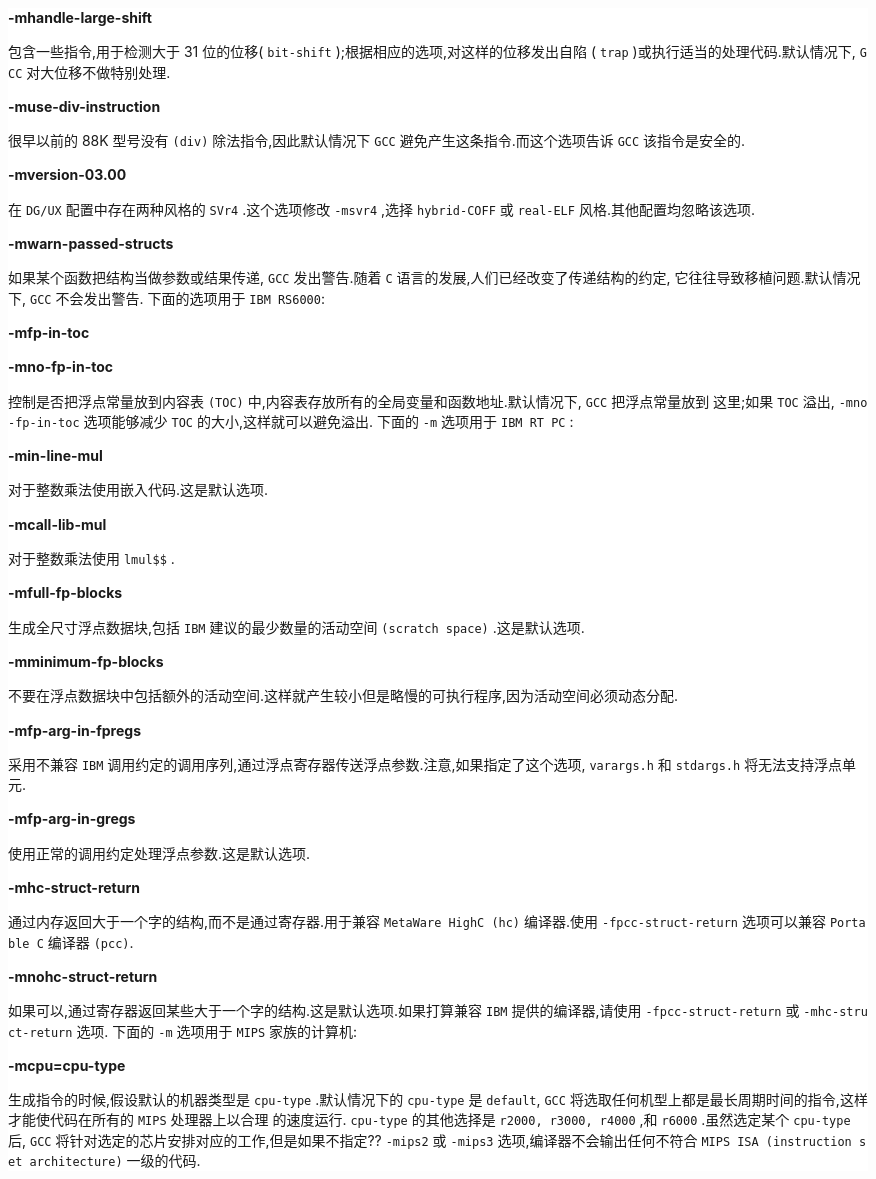 **-mhandle-large-shift**

包含一些指令,用于检测大于 31 位的位移( `bit-shift` );根据相应的选项,对这样的位移发出自陷 ( `trap` )或执行适当的处理代码.默认情况下, `GCC` 对大位移不做特别处理.

**-muse-div-instruction**

很早以前的 88K 型号没有 `(div)` 除法指令,因此默认情况下 `GCC` 避免产生这条指令.而这个选项告诉 `GCC` 该指令是安全的.

**-mversion-03.00**

在 `DG/UX` 配置中存在两种风格的 `SVr4` .这个选项修改 `-msvr4` ,选择 `hybrid-COFF` 或 `real-ELF` 风格.其他配置均忽略该选项.

**-mwarn-passed-structs**

如果某个函数把结构当做参数或结果传递, `GCC` 发出警告.随着 `C` 语言的发展,人们已经改变了传递结构的约定, 它往往导致移植问题.默认情况下, `GCC` 不会发出警告.
下面的选项用于 `IBM RS6000`:

**-mfp-in-toc**

**-mno-fp-in-toc**

控制是否把浮点常量放到内容表 `(TOC)` 中,内容表存放所有的全局变量和函数地址.默认情况下, `GCC` 把浮点常量放到 这里;如果 `TOC` 溢出, `-mno-fp-in-toc` 选项能够减少 `TOC` 的大小,这样就可以避免溢出.
下面的 `-m` 选项用于 `IBM RT PC` :

**-min-line-mul**

对于整数乘法使用嵌入代码.这是默认选项.

**-mcall-lib-mul**

对于整数乘法使用 `lmul$$` .

**-mfull-fp-blocks**

生成全尺寸浮点数据块,包括 `IBM` 建议的最少数量的活动空间 `(scratch space)` .这是默认选项.

**-mminimum-fp-blocks**

不要在浮点数据块中包括额外的活动空间.这样就产生较小但是略慢的可执行程序,因为活动空间必须动态分配.

**-mfp-arg-in-fpregs**

采用不兼容 `IBM` 调用约定的调用序列,通过浮点寄存器传送浮点参数.注意,如果指定了这个选项, `varargs.h` 和 `stdargs.h` 将无法支持浮点单元.

**-mfp-arg-in-gregs**

使用正常的调用约定处理浮点参数.这是默认选项.

**-mhc-struct-return**

通过内存返回大于一个字的结构,而不是通过寄存器.用于兼容 `MetaWare HighC (hc)` 编译器.使用 `-fpcc-struct-return` 选项可以兼容 `Portable C` 编译器 `(pcc)`.

**-mnohc-struct-return**

如果可以,通过寄存器返回某些大于一个字的结构.这是默认选项.如果打算兼容 `IBM` 提供的编译器,请使用 `-fpcc-struct-return` 或 `-mhc-struct-return` 选项.
下面的 `-m` 选项用于 `MIPS` 家族的计算机:

**-mcpu=cpu-type**

生成指令的时候,假设默认的机器类型是 `cpu-type` .默认情况下的 `cpu-type` 是 `default`, `GCC` 将选取任何机型上都是最长周期时间的指令,这样才能使代码在所有的 `MIPS` 处理器上以合理 的速度运行. `cpu-type` 的其他选择是 `r2000, r3000, r4000` ,和 `r6000` .虽然选定某个 `cpu-type` 后, `GCC` 将针对选定的芯片安排对应的工作,但是如果不指定?? `-mips2` 或 `-mips3` 选项,编译器不会输出任何不符合 `MIPS ISA (instruction set architecture)` 一级的代码.
